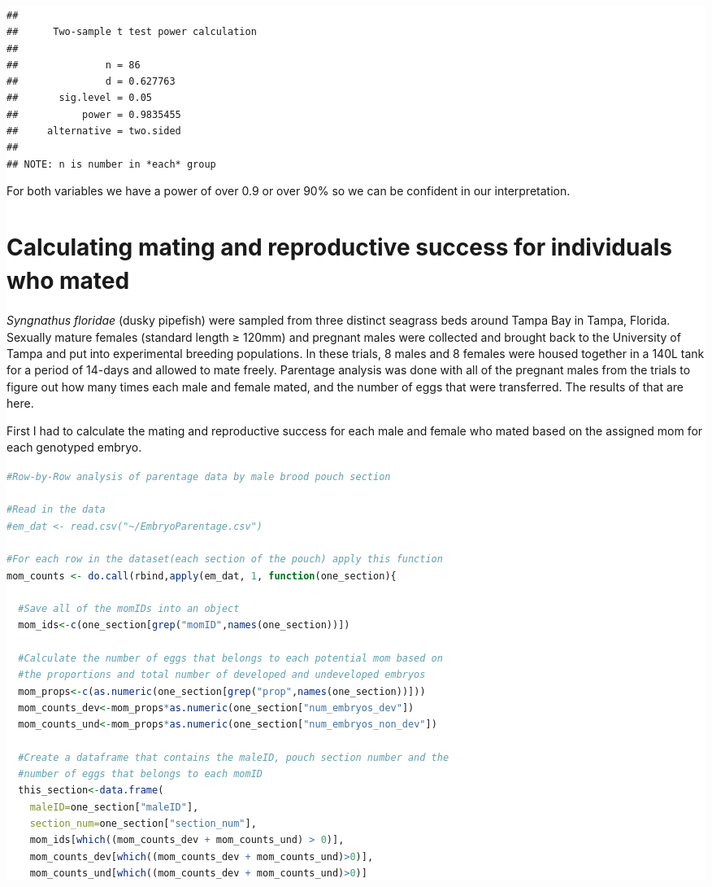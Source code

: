     ## 
    ##      Two-sample t test power calculation 
    ## 
    ##               n = 86
    ##               d = 0.627763
    ##       sig.level = 0.05
    ##           power = 0.9835455
    ##     alternative = two.sided
    ## 
    ## NOTE: n is number in *each* group

For both variables we have a power of over 0.9 or over 90% so we can be
confident in our interpretation.

# Calculating mating and reproductive success for individuals who mated

*Syngnathus floridae* (dusky pipefish) were sampled from three distinct
seagrass beds around Tampa Bay in Tampa, Florida. Sexually mature
females (standard length $\ge$ 120mm) and pregnant males were collected
and brought back to the University of Tampa and put into experimental
breeding populations. In these trials, 8 males and 8 females were housed
together in a 140L tank for a period of 14-days and allowed to mate
freely. Parentage analysis was done with all of the pregnant males from
the trials to figure out how many times each male and female mated, and
the number of eggs that were transferred. The results of that are here.

First I had to calculate the mating and reproductive success for each
male and female who mated based on the assigned mom for each genotyped
embryo.

``` r
#Row-by-Row analysis of parentage data by male brood pouch section

#Read in the data
#em_dat <- read.csv("~/EmbryoParentage.csv")

#For each row in the dataset(each section of the pouch) apply this function
mom_counts <- do.call(rbind,apply(em_dat, 1, function(one_section){
  
  #Save all of the momIDs into an object
  mom_ids<-c(one_section[grep("momID",names(one_section))])  
  
  #Calculate the number of eggs that belongs to each potential mom based on
  #the proportions and total number of developed and undeveloped embryos
  mom_props<-c(as.numeric(one_section[grep("prop",names(one_section))]))
  mom_counts_dev<-mom_props*as.numeric(one_section["num_embryos_dev"])
  mom_counts_und<-mom_props*as.numeric(one_section["num_embryos_non_dev"])
  
  #Create a dataframe that contains the maleID, pouch section number and the
  #number of eggs that belongs to each momID
  this_section<-data.frame(
    maleID=one_section["maleID"],
    section_num=one_section["section_num"],
    mom_ids[which((mom_counts_dev + mom_counts_und) > 0)],
    mom_counts_dev[which((mom_counts_dev + mom_counts_und)>0)],
    mom_counts_und[which((mom_counts_dev + mom_counts_und)>0)]
```